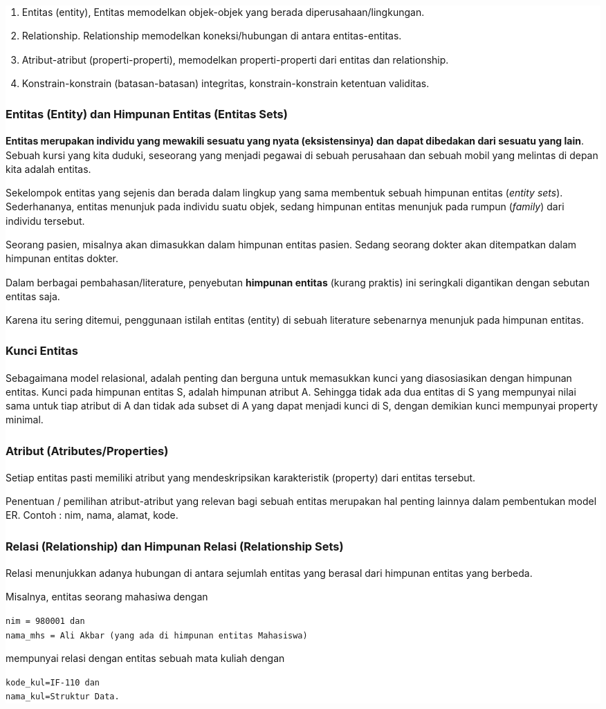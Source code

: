 1. Entitas (entity), Entitas memodelkan objek-objek yang berada diperusahaan/lingkungan.

2. Relationship. Relationship memodelkan koneksi/hubungan di antara entitas-entitas.

3. Atribut-atribut (properti-properti), memodelkan properti-properti dari entitas dan relationship.

4. Konstrain-konstrain (batasan-batasan) integritas, konstrain-konstrain ketentuan validitas.

### Entitas (Entity) dan Himpunan Entitas (Entitas Sets)

**Entitas merupakan individu yang mewakili sesuatu yang nyata (eksistensinya) dan dapat dibedakan dari sesuatu yang lain**. Sebuah kursi yang kita duduki, seseorang yang menjadi pegawai di sebuah perusahaan dan sebuah mobil yang melintas di depan kita adalah entitas.

Sekelompok entitas yang sejenis dan berada dalam lingkup yang sama membentuk sebuah himpunan entitas (*entity sets*). Sederhananya, entitas menunjuk pada individu suatu objek, sedang himpunan entitas menunjuk pada rumpun (*family*) dari individu tersebut. 

Seorang pasien, misalnya akan dimasukkan dalam himpunan entitas pasien. Sedang seorang dokter akan ditempatkan dalam himpunan entitas dokter. 

Dalam berbagai pembahasan/literature, penyebutan **himpunan entitas** (kurang praktis) ini seringkali digantikan dengan sebutan entitas saja. 

Karena itu sering ditemui, penggunaan istilah entitas (entity) di sebuah literature sebenarnya menunjuk pada himpunan entitas.

### Kunci Entitas

Sebagaimana model relasional, adalah penting dan berguna untuk memasukkan kunci yang diasosiasikan dengan himpunan entitas. Kunci pada himpunan entitas S, adalah himpunan atribut A. Sehingga tidak ada dua entitas di S yang mempunyai nilai sama untuk tiap atribut di A dan tidak ada subset di A yang dapat menjadi kunci di S, dengan demikian kunci mempunyai property minimal.

### Atribut (Atributes/Properties)

Setiap entitas pasti memiliki atribut yang mendeskripsikan karakteristik (property) dari entitas tersebut. 

Penentuan / pemilihan atribut-atribut yang relevan bagi sebuah entitas merupakan hal penting lainnya dalam pembentukan model ER. Contoh : nim, nama, alamat, kode.

### Relasi (Relationship) dan Himpunan Relasi (Relationship Sets)

Relasi menunjukkan adanya hubungan di antara sejumlah entitas yang berasal dari himpunan entitas yang berbeda. 

Misalnya, entitas seorang mahasiwa dengan 

	nim = 980001 dan 
	nama_mhs = Ali Akbar (yang ada di himpunan entitas Mahasiswa) 

mempunyai relasi dengan entitas sebuah mata kuliah dengan 

	kode_kul=IF-110 dan 
	nama_kul=Struktur Data. 
